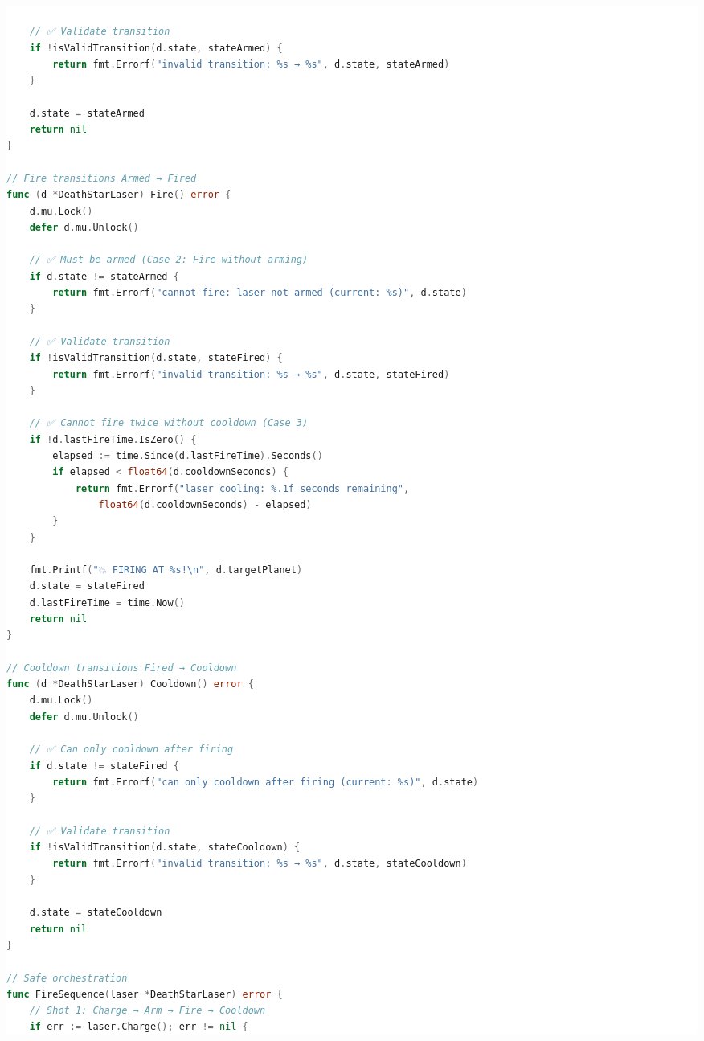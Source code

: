 ```go
    
    // ✅ Validate transition
    if !isValidTransition(d.state, stateArmed) {
        return fmt.Errorf("invalid transition: %s → %s", d.state, stateArmed)
    }
    
    d.state = stateArmed
    return nil
}

// Fire transitions Armed → Fired
func (d *DeathStarLaser) Fire() error {
    d.mu.Lock()
    defer d.mu.Unlock()
    
    // ✅ Must be armed (Case 2: Fire without arming)
    if d.state != stateArmed {
        return fmt.Errorf("cannot fire: laser not armed (current: %s)", d.state)
    }
    
    // ✅ Validate transition
    if !isValidTransition(d.state, stateFired) {
        return fmt.Errorf("invalid transition: %s → %s", d.state, stateFired)
    }
    
    // ✅ Cannot fire twice without cooldown (Case 3)
    if !d.lastFireTime.IsZero() {
        elapsed := time.Since(d.lastFireTime).Seconds()
        if elapsed < float64(d.cooldownSeconds) {
            return fmt.Errorf("laser cooling: %.1f seconds remaining",
                float64(d.cooldownSeconds) - elapsed)
        }
    }
    
    fmt.Printf("💥 FIRING AT %s!\n", d.targetPlanet)
    d.state = stateFired
    d.lastFireTime = time.Now()
    return nil
}

// Cooldown transitions Fired → Cooldown
func (d *DeathStarLaser) Cooldown() error {
    d.mu.Lock()
    defer d.mu.Unlock()
    
    // ✅ Can only cooldown after firing
    if d.state != stateFired {
        return fmt.Errorf("can only cooldown after firing (current: %s)", d.state)
    }
    
    // ✅ Validate transition
    if !isValidTransition(d.state, stateCooldown) {
        return fmt.Errorf("invalid transition: %s → %s", d.state, stateCooldown)
    }
    
    d.state = stateCooldown
    return nil
}

// Safe orchestration
func FireSequence(laser *DeathStarLaser) error {
    // Shot 1: Charge → Arm → Fire → Cooldown
    if err := laser.Charge(); err != nil {
```